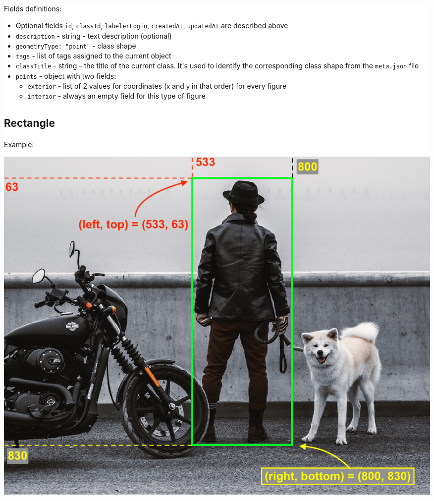 

Fields definitions:

* Optional fields `id`, `classId`, `labelerLogin`, `createdAt`, `updatedAt` are described [above](objects.md#general-fields)
* `description` - string - text description (optional)
* `geometryType: "point"` - class shape
* `tags` - list of tags assigned to the current object
* `classTitle` - string - the title of the current class. It's used to identify the corresponding class shape from the `meta.json` file&#x20;
* `points` - object with two fields:
  * `exterior` - list of  2 values for coordinates (`x` and `y` in that order) for every figure
  * `interior` - always an empty field for this type of figure

## Rectangle

Example:

![rectangle example](../.gitbook/assets/rectangle.png)
